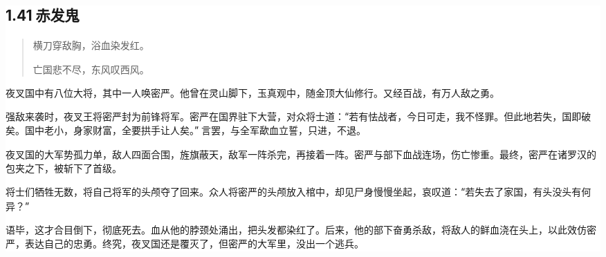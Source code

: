 ## 1.41 赤发鬼

> 横刀穿敌胸，浴血染发红。
>
> 亡国悲不尽，东风叹西风。


夜叉国中有八位大将，其中一人唤密严。他曾在灵山脚下，玉真观中，随金顶大仙修行。又经百战，有万人敌之勇。

强敌来袭时，夜叉王将密严封为前锋将军。密严在国界驻下大营，对众将士道：“若有怯战者，今日可走，我不怪罪。但此地若失，国即破矣。国中老小，身家财富，全要拱手让人矣。” 言罢，与全军歃血立誓，只进，不退。

夜叉国的大军势孤力单，敌人四面合围，旌旗蔽天，敌军一阵杀完，再接着一阵。密严与部下血战连场，伤亡惨重。最终，密严在诸罗汉的包夹之下，被斩下了首级。

将士们牺牲无数，将自己将军的头颅夺了回来。众人将密严的头颅放入棺中，却见尸身慢慢坐起，哀叹道：“若失去了家国，有头没头有何异？”

语毕，这才合目倒下，彻底死去。血从他的脖颈处涌出，把头发都染红了。后来，他的部下奋勇杀敌，将敌人的鲜血浇在头上，以此效仿密严，表达自己的忠勇。终究，夜叉国还是覆灭了，但密严的大军里，没出一个逃兵。
